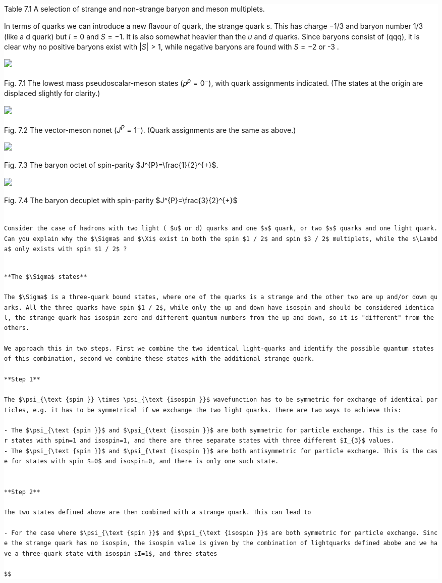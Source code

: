 Table 7.1 A selection of strange and non-strange baryon and meson multiplets.

In terms of quarks we can introduce a new flavour of quark, the strange quark s. This has charge $-1 / 3$ and baryon number $1 / 3$ (like a d quark) but $I=0$ and $S=-1$. It is also somewhat heavier than the $u$ and $d$ quarks. Since baryons consist of (qqq), it is clear why no positive baryons exist with $|S|>1$, while negative baryons are found with $S=-2$ or -3 .

![](https://cdn.mathpix.com/cropped/2024_08_10_4e51fac3686e8b51b6edg-05.jpg?height=486&width=803&top_left_y=1936&top_left_x=632)

Fig. 7.1 The lowest mass pseudoscalar-meson states $\left(\rho^{p}=0^{-}\right)$, with quark assignments indicated. (The states at the origin are displaced slightly for clarity.)

![](https://cdn.mathpix.com/cropped/2024_08_10_4e51fac3686e8b51b6edg-06.jpg?height=512&width=846&top_left_y=269&top_left_x=616)

Fig. 7.2 The vector-meson nonet $\left(J^{P}=1^{-}\right)$. (Quark assignments are the same as above.)

![](https://cdn.mathpix.com/cropped/2024_08_10_4e51fac3686e8b51b6edg-06.jpg?height=546&width=897&top_left_y=935&top_left_x=585)

Fig. 7.3 The baryon octet of spin-parity $J^{P}=\frac{1}{2}^{+}$.

![](https://cdn.mathpix.com/cropped/2024_08_10_4e51fac3686e8b51b6edg-06.jpg?height=666&width=809&top_left_y=1620&top_left_x=629)

Fig. 7.4 The baryon decuplet with spin-parity $J^{P}=\frac{3}{2}^{+}$

```{admonition} Example 7.2: Strange hadrons spin

Consider the case of hadrons with two light ( $u$ or d) quarks and one $s$ quark, or two $s$ quarks and one light quark. Can you explain why the $\Sigma$ and $\Xi$ exist in both the spin $1 / 2$ and spin $3 / 2$ multiplets, while the $\Lambda$ only exists with spin $1 / 2$ ?
```

```{dropdown} Solution

**The $\Sigma$ states**

The $\Sigma$ is a three-quark bound states, where one of the quarks is a strange and the other two are up and/or down quarks. All the three quarks have spin $1 / 2$, while only the up and down have isospin and should be considered identical, the strange quark has isospin zero and different quantum numbers from the up and down, so it is "different" from the others.

We approach this in two steps. First we combine the two identical light-quarks and identify the possible quantum states of this combination, second we combine these states with the additional strange quark.

**Step 1**

The $\psi_{\text {spin }} \times \psi_{\text {isospin }}$ wavefunction has to be symmetric for exchange of identical particles, e.g. it has to be symmetrical if we exchange the two light quarks. There are two ways to achieve this:

- The $\psi_{\text {spin }}$ and $\psi_{\text {isospin }}$ are both symmetric for particle exchange. This is the case for states with spin=1 and isospin=1, and there are three separate states with three different $I_{3}$ values.
- The $\psi_{\text {spin }}$ and $\psi_{\text {isospin }}$ are both antisymmetric for particle exchange. This is the case for states with spin $=0$ and isospin=0, and there is only one such state.


**Step 2**

The two states defined above are then combined with a strange quark. This can lead to

- For the case where $\psi_{\text {spin }}$ and $\psi_{\text {isospin }}$ are both symmetric for particle exchange. Since the strange quark has no isospin, the isospin value is given by the combination of lightquarks defined abobe and we have a three-quark state with isospin $I=1$, and three states

$$
```